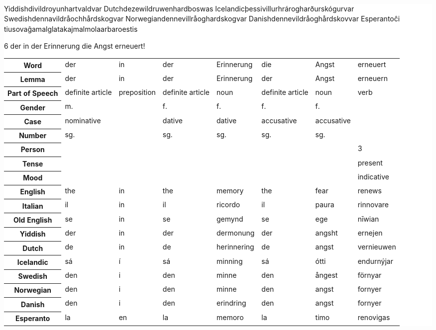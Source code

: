 <tr><th>Yiddish</th><td>di</td><td>vild</td><td>roy</td><td>un</td><td>hart</td><td>vald</td><td>var</td></tr>
<tr><th>Dutch</th><td>deze</td><td>wild</td><td>ruw</td><td>en</td><td>hard</td><td>bos</td><td>was</td></tr>
<tr><th>Icelandic</th><td>þessi</td><td>villur</td><td>hrár</td><td>og</td><td>harður</td><td>skógur</td><td>var</td></tr>
<tr><th>Swedish</th><td>denna</td><td>vild</td><td>rå</td><td>och</td><td>hård</td><td>skog</td><td>var</td></tr>
<tr><th>Norwegian</th><td>denne</td><td>vill</td><td>rå</td><td>og</td><td>hard</td><td>skog</td><td>var</td></tr>
<tr><th>Danish</th><td>denne</td><td>vild</td><td>rå</td><td>og</td><td>hård</td><td>skov</td><td>var</td></tr>
<tr><th>Esperanto</th><td>ĉi tiu</td><td>sovaĝa</td><td>malglata</td><td>kaj</td><td>malmola</td><td>arbaro</td><td>estis</td></tr>
</table>

6 der in der Erinnerung die Angst erneuert!

<table>
<tr><th>Word</th><td>der</td><td>in</td><td>der</td><td>Erinnerung</td><td>die</td><td>Angst</td><td>erneuert</td></tr>
<tr><th>Lemma</th><td>der</td><td>in</td><td>der</td><td>Erinnerung</td><td>der</td><td>Angst</td><td>erneuern</td></tr>
<tr><th>Part of Speech</th><td>definite article</td><td>preposition</td><td>definite article</td><td>noun</td><td>definite article</td><td>noun</td><td>verb</td></tr>
<tr><th>Gender</th><td>m.</td><td></td><td>f.</td><td>f.</td><td>f.</td><td>f.</td><td></td></tr>
<tr><th>Case</th><td>nominative</td><td></td><td>dative</td><td>dative</td><td>accusative</td><td>accusative</td><td></td></tr>
<tr><th>Number</th><td>sg.</td><td></td><td>sg.</td><td>sg.</td><td>sg.</td><td>sg.</td><td></td></tr>
<tr><th>Person</th><td></td><td></td><td></td><td></td><td></td><td></td><td>3</td></tr>
<tr><th>Tense</th><td></td><td></td><td></td><td></td><td></td><td></td><td>present</td></tr>
<tr><th>Mood</th><td></td><td></td><td></td><td></td><td></td><td></td><td>indicative</td></tr>
<tr><th>English</th><td>the</td><td>in</td><td>the</td><td>memory</td><td>the</td><td>fear</td><td>renews</td></tr>
<tr><th>Italian</th><td>il</td><td>in</td><td>il</td><td>ricordo</td><td>il</td><td>paura</td><td>rinnovare</td></tr>
<tr><th>Old English</th><td>se</td><td>in</td><td>se</td><td>gemynd</td><td>se</td><td>ege</td><td>nīwian</td></tr>
<tr><th>Yiddish</th><td>der</td><td>in</td><td>der</td><td>dermonung</td><td>der</td><td>angsht</td><td>ernejen</td></tr>
<tr><th>Dutch</th><td>de</td><td>in</td><td>de</td><td>herinnering</td><td>de</td><td>angst</td><td>vernieuwen</td></tr>
<tr><th>Icelandic</th><td>sá</td><td>í</td><td>sá</td><td>minning</td><td>sá</td><td>ótti</td><td>endurnýjar</td></tr>
<tr><th>Swedish</th><td>den</td><td>i</td><td>den</td><td>minne</td><td>den</td><td>ångest</td><td>förnyar</td></tr>
<tr><th>Norwegian</th><td>den</td><td>i</td><td>den</td><td>minne</td><td>den</td><td>angst</td><td>fornyer</td></tr>
<tr><th>Danish</th><td>den</td><td>i</td><td>den</td><td>erindring</td><td>den</td><td>angst</td><td>fornyer</td></tr>
<tr><th>Esperanto</th><td>la</td><td>en</td><td>la</td><td>memoro</td><td>la</td><td>timo</td><td>renovigas</td></tr>
</table>
